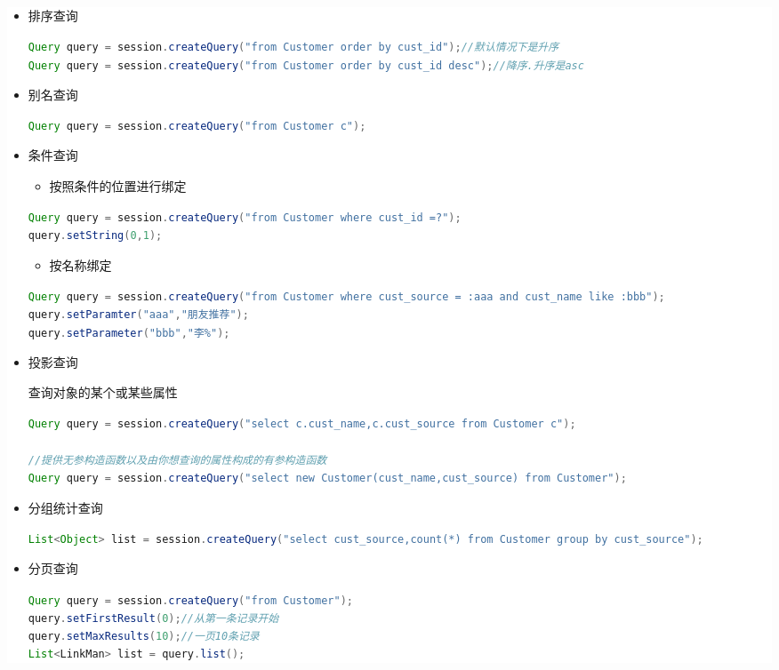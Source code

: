      

   * 排序查询 

     ```java 
     Query query = session.createQuery("from Customer order by cust_id");//默认情况下是升序
     Query query = session.createQuery("from Customer order by cust_id desc");//降序.升序是asc
     ```

     

   * 别名查询

     ```java  
     Query query = session.createQuery("from Customer c");
     ```

     

   * 条件查询

     * 按照条件的位置进行绑定

     ```java  
     Query query = session.createQuery("from Customer where cust_id =?");
     query.setString(0,1);
     ```

     * 按名称绑定

     ```java  
     Query query = session.createQuery("from Customer where cust_source = :aaa and cust_name like :bbb");
     query.setParamter("aaa","朋友推荐");
     query.setParameter("bbb","李%");
     ```

     

   * 投影查询

     查询对象的某个或某些属性

     ```java  
     Query query = session.createQuery("select c.cust_name,c.cust_source from Customer c");
     
     //提供无参构造函数以及由你想查询的属性构成的有参构造函数
     Query query = session.createQuery("select new Customer(cust_name,cust_source) from Customer");
     ```

     

   * 分组统计查询

     ```java 
     List<Object> list = session.createQuery("select cust_source,count(*) from Customer group by cust_source");
     ```

     

   * 分页查询

     ```java  
     Query query = session.createQuery("from Customer");
     query.setFirstResult(0);//从第一条记录开始
     query.setMaxResults(10);//一页10条记录
     List<LinkMan> list = query.list();
     ```
